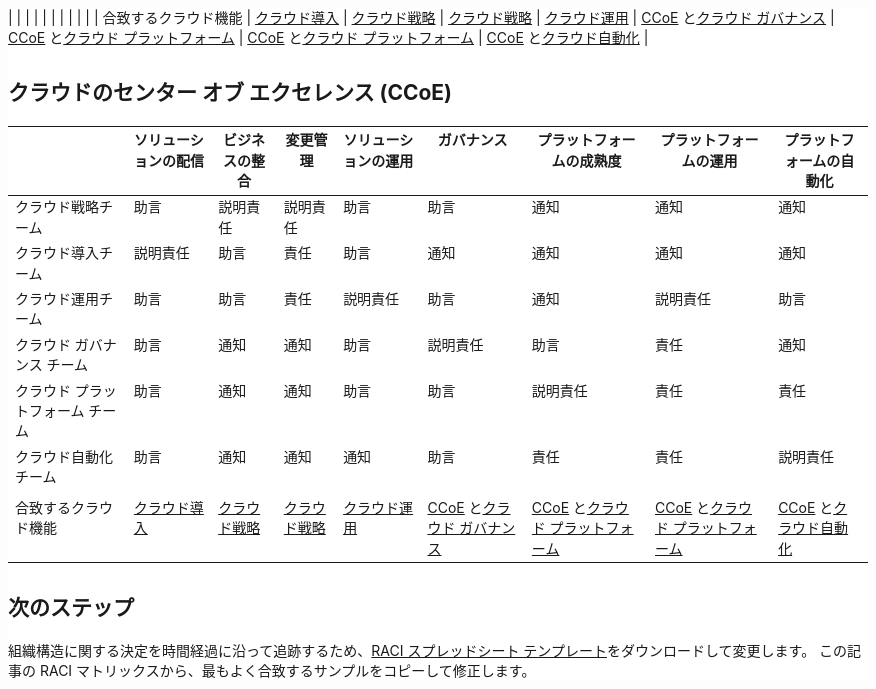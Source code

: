 |                          |                                       |                                       |                                       |                                           |                                                                                   |                                                                               |                                                                               |                                                                                   |
| 合致するクラウド機能 | [クラウド導入](./cloud-adoption.md) | [クラウド戦略](./cloud-strategy.md) | [クラウド戦略](./cloud-strategy.md) | [クラウド運用](./cloud-operations.md) | [CCoE](./cloud-center-of-excellence.md) と[クラウド ガバナンス](./cloud-governance.md) | [CCoE](./cloud-center-of-excellence.md) と[クラウド プラットフォーム](./cloud-platform.md) | [CCoE](./cloud-center-of-excellence.md) と[クラウド プラットフォーム](./cloud-platform.md) | [CCoE](./cloud-center-of-excellence.md) と[クラウド自動化](./cloud-automation.md) |

## <a name="cloud-center-of-excellence-ccoe"></a>クラウドのセンター オブ エクセレンス (CCoE)

|                          | ソリューションの配信                     | ビジネスの整合                    | 変更管理                     | ソリューションの運用                       | ガバナンス                                                                        | プラットフォームの成熟度                                                             | プラットフォームの運用                                                           | プラットフォームの自動化                                                               |
| ------------------------ | ------------------------------------- | ------------------------------------- | ------------------------------------- | ----------------------------------------- | --------------------------------------------------------------------------------- | ----------------------------------------------------------------------------- | ----------------------------------------------------------------------------- | --------------------------------------------------------------------------------- |
| クラウド戦略チーム      | 助言                             | 説明責任                           | 説明責任                           | 助言                                 | 助言                                                                         | 通知                                                                      | 通知                                                                      | 通知                                                                          |
| クラウド導入チーム      | 説明責任                           | 助言                             | 責任                           | 助言                                 | 通知                                                                          | 通知                                                                      | 通知                                                                      | 通知                                                                          |
| クラウド運用チーム    | 助言                             | 助言                             | 責任                           | 説明責任                               | 助言                                                                         | 通知                                                                      | 説明責任                                                                   | 助言                                                                         |
| クラウド ガバナンス チーム    | 助言                             | 通知                              | 通知                              | 助言                                 | 説明責任                                                                       | 助言                                                                     | 責任                                                                   | 通知                                                                          |
| クラウド プラットフォーム チーム      | 助言                             | 通知                              | 通知                              | 助言                                 | 助言                                                                         | 説明責任                                                                   | 責任                                                                   | 責任                                                                       |
| クラウド自動化チーム    | 助言                             | 通知                              | 通知                              | 通知                                  | 助言                                                                         | 責任                                                                   | 責任                                                                   | 説明責任                                                                       |
|                          |                                       |                                       |                                       |                                           |                                                                                   |                                                                               |                                                                               |                                                                                   |
| 合致するクラウド機能 | [クラウド導入](./cloud-adoption.md) | [クラウド戦略](./cloud-strategy.md) | [クラウド戦略](./cloud-strategy.md) | [クラウド運用](./cloud-operations.md) | [CCoE](./cloud-center-of-excellence.md) と[クラウド ガバナンス](./cloud-governance.md) | [CCoE](./cloud-center-of-excellence.md) と[クラウド プラットフォーム](./cloud-platform.md) | [CCoE](./cloud-center-of-excellence.md) と[クラウド プラットフォーム](./cloud-platform.md) | [CCoE](./cloud-center-of-excellence.md) と[クラウド自動化](./cloud-automation.md) |

## <a name="next-steps"></a>次のステップ

組織構造に関する決定を時間経過に沿って追跡するため、[RACI スプレッドシート テンプレート](https://archcenter.blob.core.windows.net/cdn/fusion/management/raci-template.xlsx)をダウンロードして変更します。 この記事の RACI マトリックスから、最もよく合致するサンプルをコピーして修正します。

